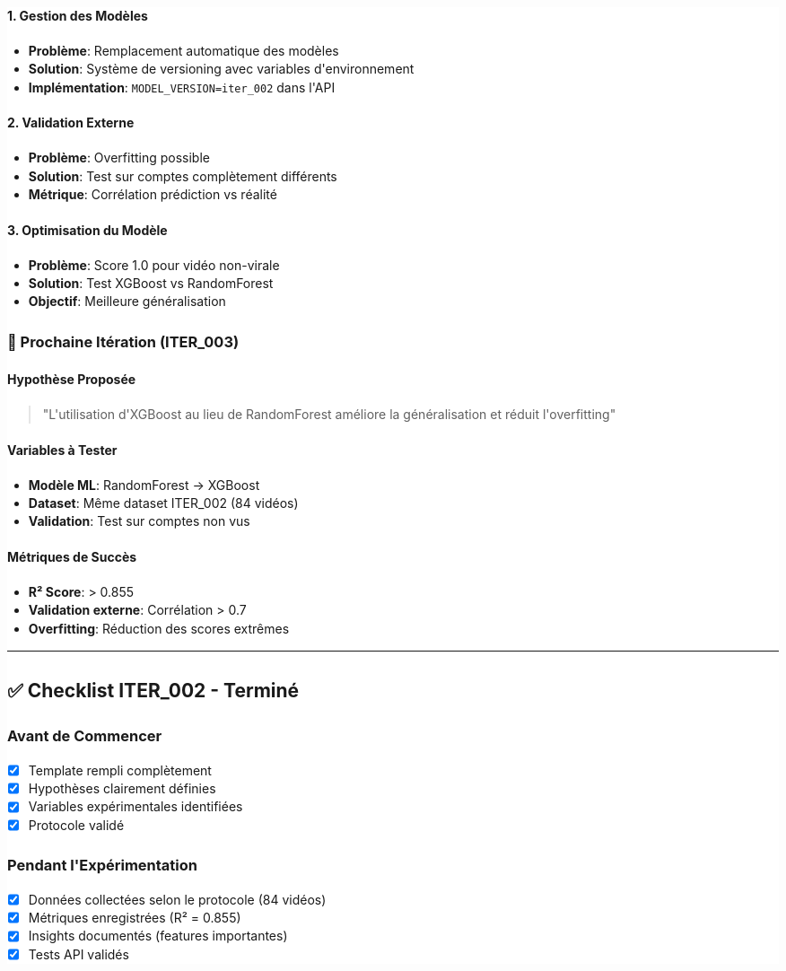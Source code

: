 #### **1. Gestion des Modèles**

- **Problème**: Remplacement automatique des modèles
- **Solution**: Système de versioning avec variables d'environnement
- **Implémentation**: `MODEL_VERSION=iter_002` dans l'API

#### **2. Validation Externe**

- **Problème**: Overfitting possible
- **Solution**: Test sur comptes complètement différents
- **Métrique**: Corrélation prédiction vs réalité

#### **3. Optimisation du Modèle**

- **Problème**: Score 1.0 pour vidéo non-virale
- **Solution**: Test XGBoost vs RandomForest
- **Objectif**: Meilleure généralisation

### **🎯 Prochaine Itération (ITER_003)**

#### **Hypothèse Proposée**

> "L'utilisation d'XGBoost au lieu de RandomForest améliore la généralisation et réduit l'overfitting"

#### **Variables à Tester**

- **Modèle ML**: RandomForest → XGBoost
- **Dataset**: Même dataset ITER_002 (84 vidéos)
- **Validation**: Test sur comptes non vus

#### **Métriques de Succès**

- **R² Score**: > 0.855
- **Validation externe**: Corrélation > 0.7
- **Overfitting**: Réduction des scores extrêmes

---

## ✅ **Checklist ITER_002 - Terminé**

### **Avant de Commencer**

- [x] Template rempli complètement
- [x] Hypothèses clairement définies
- [x] Variables expérimentales identifiées
- [x] Protocole validé

### **Pendant l'Expérimentation**

- [x] Données collectées selon le protocole (84 vidéos)
- [x] Métriques enregistrées (R² = 0.855)
- [x] Insights documentés (features importantes)
- [x] Tests API validés
